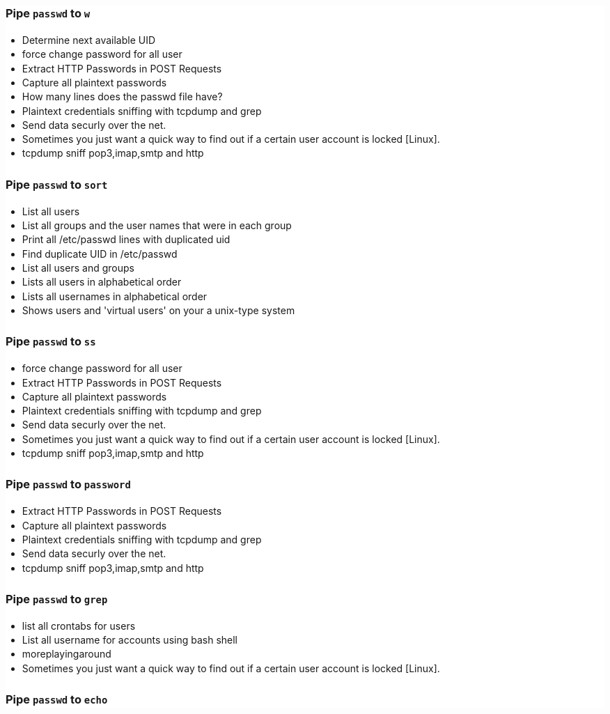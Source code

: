 
### Pipe `passwd` to `w`

- Determine next available UID
- force change password for all user
- Extract HTTP Passwords in POST Requests
- Capture all plaintext passwords
- How many lines does  the passwd file have?
- Plaintext credentials sniffing with tcpdump and grep
- Send data securly over the net.
- Sometimes you just want a quick way to find out if a certain user account is locked [Linux].
- tcpdump sniff pop3,imap,smtp and http

            
### Pipe `passwd` to `sort`

- List all users
- List all groups and the user names that were in each group
- Print all /etc/passwd lines with duplicated uid
- Find duplicate UID in /etc/passwd
- List all users and groups
- Lists all users in alphabetical order
- Lists all usernames in alphabetical order
- Shows users and 'virtual users' on your a unix-type system

            
### Pipe `passwd` to `ss`

- force change password for all user
- Extract HTTP Passwords in POST Requests
- Capture all plaintext passwords
- Plaintext credentials sniffing with tcpdump and grep
- Send data securly over the net.
- Sometimes you just want a quick way to find out if a certain user account is locked [Linux].
- tcpdump sniff pop3,imap,smtp and http

            
### Pipe `passwd` to `password`

- Extract HTTP Passwords in POST Requests
- Capture all plaintext passwords
- Plaintext credentials sniffing with tcpdump and grep
- Send data securly over the net.
- tcpdump sniff pop3,imap,smtp and http

            
### Pipe `passwd` to `grep`

- list all crontabs for users
- List all username for accounts using bash shell
- moreplayingaround
- Sometimes you just want a quick way to find out if a certain user account is locked [Linux].

            
### Pipe `passwd` to `echo`
